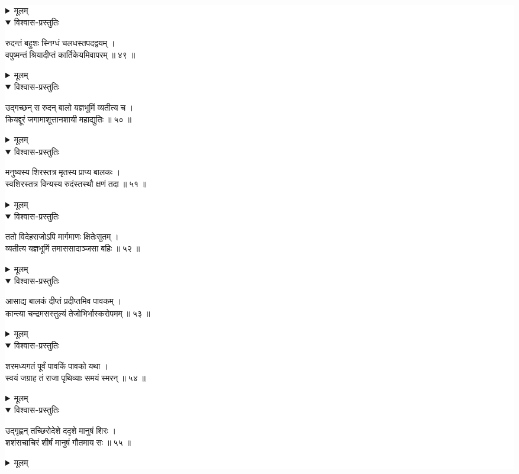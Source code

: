 <details><summary>मूलम्</summary></details>  
  

<details open><summary>विश्वास-प्रस्तुतिः</summary>

रुदन्तं बहुशः स्निग्धं चलधस्तपदद्वयम् ।  
वपुष्मन्तं श्रियादीप्तं कार्तिकेयमिवापरम् ॥ ४९ ॥
</details>

<details><summary>मूलम्</summary></details>  
  

<details open><summary>विश्वास-प्रस्तुतिः</summary>

उद्गच्छन् स रुदन् बालो यज्ञभूमिं व्यतीत्य च ।  
कियद्दूरं जगामाशूत्तानशायी महाद्युतिः ॥ ५० ॥
</details>

<details><summary>मूलम्</summary></details>  
  

<details open><summary>विश्वास-प्रस्तुतिः</summary>

मनुष्यस्य शिरस्तत्र मृतस्य प्राप्य बालकः ।  
स्वशिरस्तत्र विन्यस्य रुदंस्तस्थौ क्षणं तदा ॥ ५१ ॥
</details>

<details><summary>मूलम्</summary></details>  
  

<details open><summary>विश्वास-प्रस्तुतिः</summary>

ततो विदेहराजोऽपि मार्गमाणः क्षितेःसुतम् ।  
व्यतीत्य यज्ञभूमिं तमाससादाञ्जसा बहिः ॥ ५२ ॥
</details>

<details><summary>मूलम्</summary></details>  
  

<details open><summary>विश्वास-प्रस्तुतिः</summary>

आसाद्य बालकं दीप्तं प्रदीप्तमिव पावकम् ।  
कान्त्या चन्द्रमसस्तुल्यं तेजोभिर्भास्करोपमम् ॥ ५३ ॥
</details>

<details><summary>मूलम्</summary></details>  
  

<details open><summary>विश्वास-प्रस्तुतिः</summary>

शरमध्यगतं पूर्वं पावकिं पावको यथा ।  
स्वयं जग्राह तं राजा पृथिव्याः समयं स्मरन् ॥ ५४ ॥
</details>

<details><summary>मूलम्</summary></details>  
  

<details open><summary>विश्वास-प्रस्तुतिः</summary>

उद्गृह्णन् तच्छिरोदेशे ददृशे मानुषं शिरः ।  
शशंसचाचिरं शीर्षं मानुषं गौतमाय सः ॥ ५५ ॥
</details>

<details><summary>मूलम्</summary></details>  
  